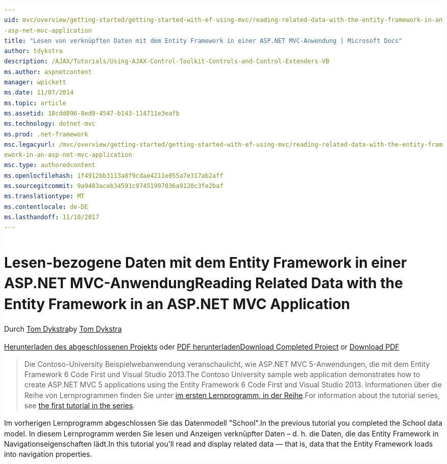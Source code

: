```yaml
---
uid: mvc/overview/getting-started/getting-started-with-ef-using-mvc/reading-related-data-with-the-entity-framework-in-an-asp-net-mvc-application
title: "Lesen von verknüpften Daten mit dem Entity Framework in einer ASP.NET MVC-Anwendung | Microsoft Docs"
author: tdykstra
description: /AJAX/Tutorials/Using-AJAX-Control-Toolkit-Controls-and-Control-Extenders-VB
ms.author: aspnetcontent
manager: wpickett
ms.date: 11/07/2014
ms.topic: article
ms.assetid: 18cdd896-8ed9-4547-b143-114711e3eafb
ms.technology: dotnet-mvc
ms.prod: .net-framework
msc.legacyurl: /mvc/overview/getting-started/getting-started-with-ef-using-mvc/reading-related-data-with-the-entity-framework-in-an-asp-net-mvc-application
msc.type: authoredcontent
ms.openlocfilehash: 1f4912bb3113a8f9cdae4211e055a7e317ab2aff
ms.sourcegitcommit: 9a9483aceb34591c97451997036a9120c3fe2baf
ms.translationtype: MT
ms.contentlocale: de-DE
ms.lasthandoff: 11/10/2017
---
```

<a name="reading-related-data-with-the-entity-framework-in-an-aspnet-mvc-application"></a><span data-ttu-id="94c77-103">Lesen-bezogene Daten mit dem Entity Framework in einer ASP.NET MVC-Anwendung</span><span class="sxs-lookup"><span data-stu-id="94c77-103">Reading Related Data with the Entity Framework in an ASP.NET MVC Application</span></span>
====================
<span data-ttu-id="94c77-104">Durch [Tom Dykstra](https://github.com/tdykstra)</span><span class="sxs-lookup"><span data-stu-id="94c77-104">by [Tom Dykstra](https://github.com/tdykstra)</span></span>

<span data-ttu-id="94c77-105">[Herunterladen des abgeschlossenen Projekts](http://code.msdn.microsoft.com/ASPNET-MVC-Application-b01a9fe8) oder [PDF herunterladen](http://download.microsoft.com/download/0/F/B/0FBFAA46-2BFD-478F-8E56-7BF3C672DF9D/Getting%20Started%20with%20Entity%20Framework%206%20Code%20First%20using%20MVC%205.pdf)</span><span class="sxs-lookup"><span data-stu-id="94c77-105">[Download Completed Project](http://code.msdn.microsoft.com/ASPNET-MVC-Application-b01a9fe8) or [Download PDF](http://download.microsoft.com/download/0/F/B/0FBFAA46-2BFD-478F-8E56-7BF3C672DF9D/Getting%20Started%20with%20Entity%20Framework%206%20Code%20First%20using%20MVC%205.pdf)</span></span>

> <span data-ttu-id="94c77-106">Die Contoso-University Beispielwebanwendung veranschaulicht, wie ASP.NET MVC 5-Anwendungen, die mit dem Entity Framework 6 Code First und Visual Studio 2013.</span><span class="sxs-lookup"><span data-stu-id="94c77-106">The Contoso University sample web application demonstrates how to create ASP.NET MVC 5 applications using the Entity Framework 6 Code First and Visual Studio 2013.</span></span> <span data-ttu-id="94c77-107">Informationen über die Reihe von Lernprogrammen finden Sie unter [im ersten Lernprogramm, in der Reihe](creating-an-entity-framework-data-model-for-an-asp-net-mvc-application.md).</span><span class="sxs-lookup"><span data-stu-id="94c77-107">For information about the tutorial series, see [the first tutorial in the series](creating-an-entity-framework-data-model-for-an-asp-net-mvc-application.md).</span></span>


<span data-ttu-id="94c77-108">Im vorherigen Lernprogramm abgeschlossen Sie das Datenmodell "School".</span><span class="sxs-lookup"><span data-stu-id="94c77-108">In the previous tutorial you completed the School data model.</span></span> <span data-ttu-id="94c77-109">In diesem Lernprogramm werden Sie lesen und Anzeigen verknüpfter Daten – d. h. die Daten, die das Entity Framework in Navigationseigenschaften lädt.</span><span class="sxs-lookup"><span data-stu-id="94c77-109">In this tutorial you'll read and display related data — that is, data that the Entity Framework loads into navigation properties.</span></span>
